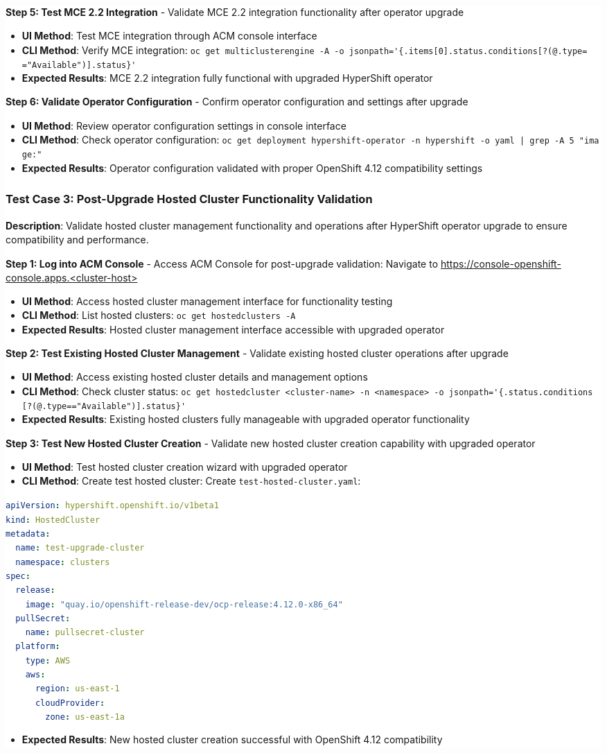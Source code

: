 **Step 5: Test MCE 2.2 Integration** - Validate MCE 2.2 integration functionality after operator upgrade
- **UI Method**: Test MCE integration through ACM console interface
- **CLI Method**: Verify MCE integration: `oc get multiclusterengine -A -o jsonpath='{.items[0].status.conditions[?(@.type=="Available")].status}'`
- **Expected Results**: MCE 2.2 integration fully functional with upgraded HyperShift operator

**Step 6: Validate Operator Configuration** - Confirm operator configuration and settings after upgrade
- **UI Method**: Review operator configuration settings in console interface
- **CLI Method**: Check operator configuration: `oc get deployment hypershift-operator -n hypershift -o yaml | grep -A 5 "image:"`
- **Expected Results**: Operator configuration validated with proper OpenShift 4.12 compatibility settings

### Test Case 3: Post-Upgrade Hosted Cluster Functionality Validation

**Description**: Validate hosted cluster management functionality and operations after HyperShift operator upgrade to ensure compatibility and performance.

**Step 1: Log into ACM Console** - Access ACM Console for post-upgrade validation: Navigate to https://console-openshift-console.apps.<cluster-host>
- **UI Method**: Access hosted cluster management interface for functionality testing
- **CLI Method**: List hosted clusters: `oc get hostedclusters -A`
- **Expected Results**: Hosted cluster management interface accessible with upgraded operator

**Step 2: Test Existing Hosted Cluster Management** - Validate existing hosted cluster operations after upgrade
- **UI Method**: Access existing hosted cluster details and management options
- **CLI Method**: Check cluster status: `oc get hostedcluster <cluster-name> -n <namespace> -o jsonpath='{.status.conditions[?(@.type=="Available")].status}'`
- **Expected Results**: Existing hosted clusters fully manageable with upgraded operator functionality

**Step 3: Test New Hosted Cluster Creation** - Validate new hosted cluster creation capability with upgraded operator
- **UI Method**: Test hosted cluster creation wizard with upgraded operator
- **CLI Method**: Create test hosted cluster: Create `test-hosted-cluster.yaml`:
```yaml
apiVersion: hypershift.openshift.io/v1beta1
kind: HostedCluster
metadata:
  name: test-upgrade-cluster
  namespace: clusters
spec:
  release:
    image: "quay.io/openshift-release-dev/ocp-release:4.12.0-x86_64"
  pullSecret:
    name: pullsecret-cluster
  platform:
    type: AWS
    aws:
      region: us-east-1
      cloudProvider:
        zone: us-east-1a
```
- **Expected Results**: New hosted cluster creation successful with OpenShift 4.12 compatibility
